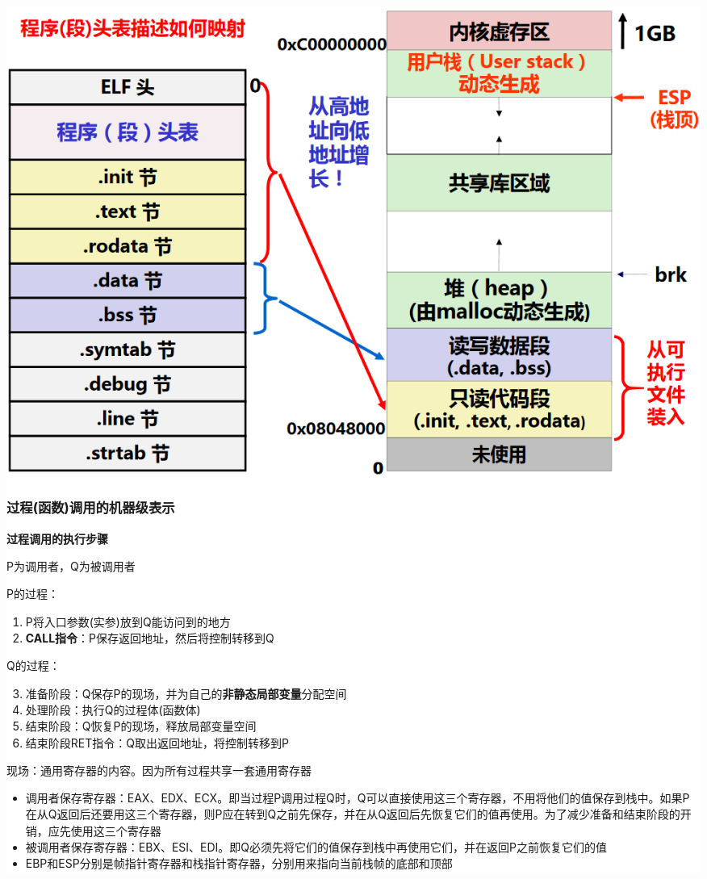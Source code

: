 ![存储器映像](img-PartOne/storage.png)

### 过程(函数)调用的机器级表示

**过程调用的执行步骤**

P为调用者，Q为被调用者

P的过程：
    
1. P将入口参数(实参)放到Q能访问到的地方
2. **CALL指令**：P保存返回地址，然后将控制转移到Q

Q的过程：

3. 准备阶段：Q保存P的现场，并为自己的**非静态局部变量**分配空间
4. 处理阶段：执行Q的过程体(函数体)
5. 结束阶段：Q恢复P的现场，释放局部变量空间
6. 结束阶段RET指令：Q取出返回地址，将控制转移到P

现场：通用寄存器的内容。因为所有过程共享一套通用寄存器
- 调用者保存寄存器：EAX、EDX、ECX。即当过程P调用过程Q时，Q可以直接使用这三个寄存器，不用将他们的值保存到栈中。如果P在从Q返回后还要用这三个寄存器，则P应在转到Q之前先保存，并在从Q返回后先恢复它们的值再使用。为了减少准备和结束阶段的开销，应先使用这三个寄存器
- 被调用者保存寄存器：EBX、ESI、EDI。即Q必须先将它们的值保存到栈中再使用它们，并在返回P之前恢复它们的值
- EBP和ESP分别是帧指针寄存器和栈指针寄存器，分别用来指向当前栈帧的底部和顶部
